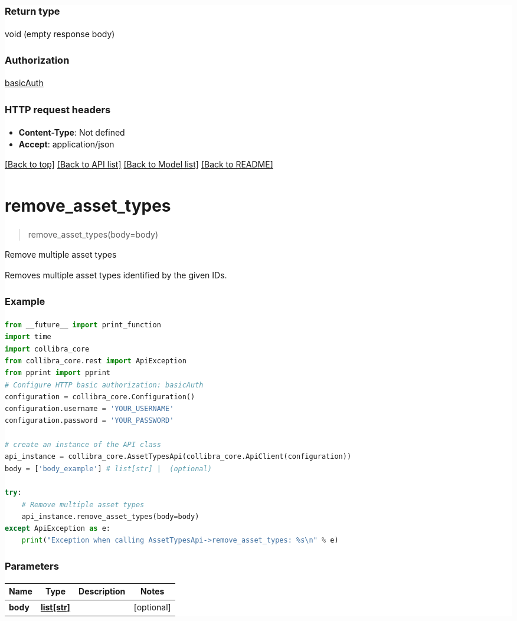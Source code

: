 ### Return type

void (empty response body)

### Authorization

[basicAuth](../README.md#basicAuth)

### HTTP request headers

 - **Content-Type**: Not defined
 - **Accept**: application/json

[[Back to top]](#) [[Back to API list]](../README.md#documentation-for-api-endpoints) [[Back to Model list]](../README.md#documentation-for-models) [[Back to README]](../README.md)

# **remove_asset_types**
> remove_asset_types(body=body)

Remove multiple asset types

Removes multiple asset types identified by the given IDs.

### Example
```python
from __future__ import print_function
import time
import collibra_core
from collibra_core.rest import ApiException
from pprint import pprint
# Configure HTTP basic authorization: basicAuth
configuration = collibra_core.Configuration()
configuration.username = 'YOUR_USERNAME'
configuration.password = 'YOUR_PASSWORD'

# create an instance of the API class
api_instance = collibra_core.AssetTypesApi(collibra_core.ApiClient(configuration))
body = ['body_example'] # list[str] |  (optional)

try:
    # Remove multiple asset types
    api_instance.remove_asset_types(body=body)
except ApiException as e:
    print("Exception when calling AssetTypesApi->remove_asset_types: %s\n" % e)
```

### Parameters

Name | Type | Description  | Notes
------------- | ------------- | ------------- | -------------
 **body** | [**list[str]**](str.md)|  | [optional] 
